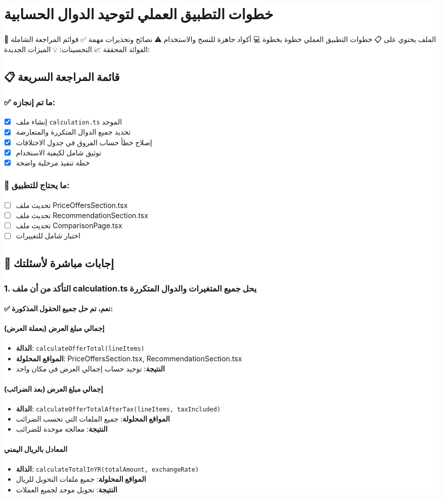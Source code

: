 

# خطوات التطبيق العملي لتوحيد الدوال الحسابية

الملف يحتوي على 
📋 خطوات التطبيق العملي خطوة بخطوة
💻 أكواد جاهزة للنسخ والاستخدام
⚠️ نصائح وتحذيرات مهمة
✅ قوائم المراجعة الشاملة
🎯 الفوائد المحققة
📈 التحسينات:
💡 الميزات الجديدة:


## 📋 قائمة المراجعة السريعة

### ✅ ما تم إنجازه:
- [x] إنشاء ملف `calculation.ts` الموحد
- [x] تحديد جميع الدوال المتكررة والمتعارضة
- [x] إصلاح خطأ حساب الفروق في جدول الاختلافات
- [x] توثيق شامل لكيفية الاستخدام
- [x] خطة تنفيذ مرحلية واضحة

### 📝 ما يحتاج للتطبيق:
- [ ] تحديث ملف PriceOffersSection.tsx
- [ ] تحديث ملف RecommendationSection.tsx  
- [ ] تحديث ملف ComparisonPage.tsx
- [ ] اختبار شامل للتغييرات

## 🎯 إجابات مباشرة لأسئلتك

### 1. التأكد من أن ملف calculation.ts يحل جميع المتغيرات والدوال المتكررة

**✅ نعم، تم حل جميع الحقول المذكورة:**

#### **إجمالي مبلغ العرض (بعملة العرض)**
- **الدالة**: `calculateOfferTotal(lineItems)`
- **المواقع المحلولة**: PriceOffersSection.tsx, RecommendationSection.tsx
- **النتيجة**: توحيد حساب إجمالي العرض في مكان واحد

#### **إجمالي مبلغ العرض (بعد الضرائب)**
- **الدالة**: `calculateOfferTotalAfterTax(lineItems, taxIncluded)`
- **المواقع المحلولة**: جميع الملفات التي تحسب الضرائب
- **النتيجة**: معالجة موحدة للضرائب

#### **المعادل بالريال اليمني**
- **الدالة**: `calculateTotalInYR(totalAmount, exchangeRate)`
- **المواقع المحلولة**: جميع ملفات التحويل للريال
- **النتيجة**: تحويل موحد لجميع العملات
